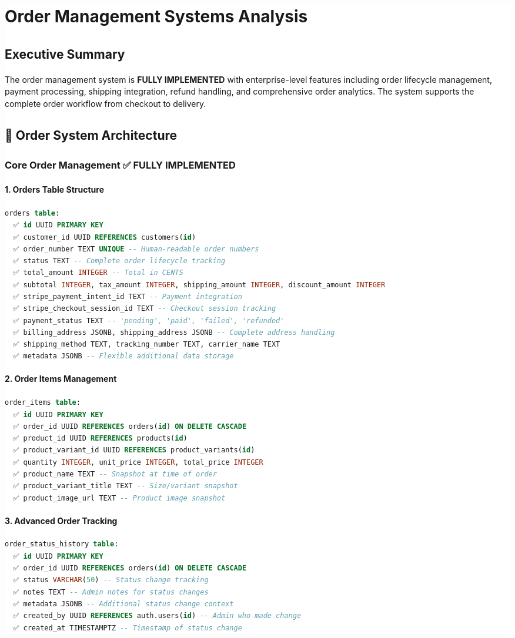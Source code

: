 # Order Management Systems Analysis

## Executive Summary

The order management system is **FULLY IMPLEMENTED** with enterprise-level features including order lifecycle management, payment processing, shipping integration, refund handling, and comprehensive order analytics. The system supports the complete order workflow from checkout to delivery.

## 🛒 Order System Architecture

### Core Order Management ✅ FULLY IMPLEMENTED

#### 1. Orders Table Structure
```sql
orders table:
  ✅ id UUID PRIMARY KEY
  ✅ customer_id UUID REFERENCES customers(id)
  ✅ order_number TEXT UNIQUE -- Human-readable order numbers
  ✅ status TEXT -- Complete order lifecycle tracking
  ✅ total_amount INTEGER -- Total in CENTS
  ✅ subtotal INTEGER, tax_amount INTEGER, shipping_amount INTEGER, discount_amount INTEGER
  ✅ stripe_payment_intent_id TEXT -- Payment integration
  ✅ stripe_checkout_session_id TEXT -- Checkout session tracking
  ✅ payment_status TEXT -- 'pending', 'paid', 'failed', 'refunded'
  ✅ billing_address JSONB, shipping_address JSONB -- Complete address handling
  ✅ shipping_method TEXT, tracking_number TEXT, carrier_name TEXT
  ✅ metadata JSONB -- Flexible additional data storage
```

#### 2. Order Items Management
```sql
order_items table:
  ✅ id UUID PRIMARY KEY
  ✅ order_id UUID REFERENCES orders(id) ON DELETE CASCADE
  ✅ product_id UUID REFERENCES products(id)
  ✅ product_variant_id UUID REFERENCES product_variants(id)
  ✅ quantity INTEGER, unit_price INTEGER, total_price INTEGER
  ✅ product_name TEXT -- Snapshot at time of order
  ✅ product_variant_title TEXT -- Size/variant snapshot
  ✅ product_image_url TEXT -- Product image snapshot
```

#### 3. Advanced Order Tracking
```sql
order_status_history table:
  ✅ id UUID PRIMARY KEY
  ✅ order_id UUID REFERENCES orders(id) ON DELETE CASCADE
  ✅ status VARCHAR(50) -- Status change tracking
  ✅ notes TEXT -- Admin notes for status changes
  ✅ metadata JSONB -- Additional status change context
  ✅ created_by UUID REFERENCES auth.users(id) -- Admin who made change
  ✅ created_at TIMESTAMPTZ -- Timestamp of status change
```
